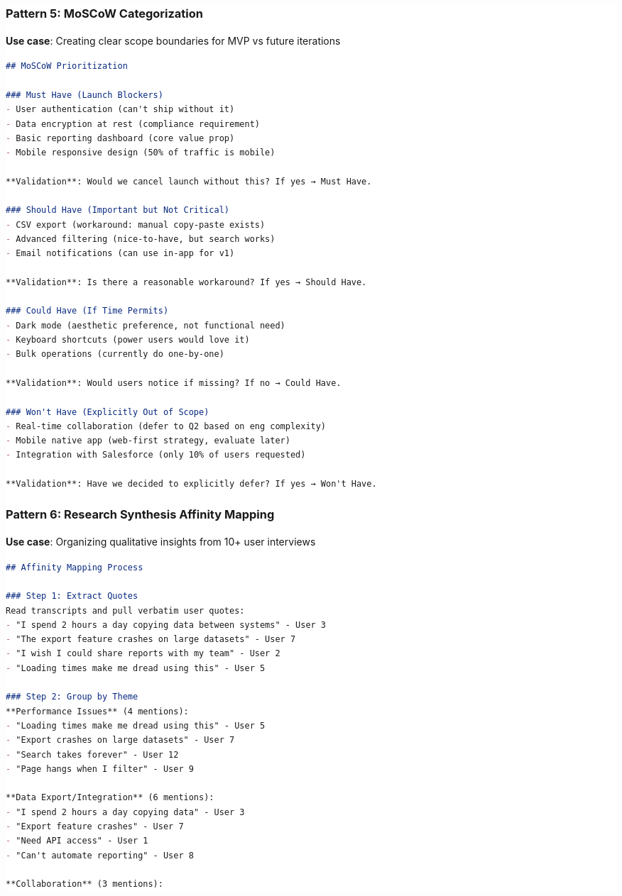 ### Pattern 5: MoSCoW Categorization

**Use case**: Creating clear scope boundaries for MVP vs future iterations

```markdown
## MoSCoW Prioritization

### Must Have (Launch Blockers)
- User authentication (can't ship without it)
- Data encryption at rest (compliance requirement)
- Basic reporting dashboard (core value prop)
- Mobile responsive design (50% of traffic is mobile)

**Validation**: Would we cancel launch without this? If yes → Must Have.

### Should Have (Important but Not Critical)
- CSV export (workaround: manual copy-paste exists)
- Advanced filtering (nice-to-have, but search works)
- Email notifications (can use in-app for v1)

**Validation**: Is there a reasonable workaround? If yes → Should Have.

### Could Have (If Time Permits)
- Dark mode (aesthetic preference, not functional need)
- Keyboard shortcuts (power users would love it)
- Bulk operations (currently do one-by-one)

**Validation**: Would users notice if missing? If no → Could Have.

### Won't Have (Explicitly Out of Scope)
- Real-time collaboration (defer to Q2 based on eng complexity)
- Mobile native app (web-first strategy, evaluate later)
- Integration with Salesforce (only 10% of users requested)

**Validation**: Have we decided to explicitly defer? If yes → Won't Have.
```

### Pattern 6: Research Synthesis Affinity Mapping

**Use case**: Organizing qualitative insights from 10+ user interviews

```markdown
## Affinity Mapping Process

### Step 1: Extract Quotes
Read transcripts and pull verbatim user quotes:
- "I spend 2 hours a day copying data between systems" - User 3
- "The export feature crashes on large datasets" - User 7
- "I wish I could share reports with my team" - User 2
- "Loading times make me dread using this" - User 5

### Step 2: Group by Theme
**Performance Issues** (4 mentions):
- "Loading times make me dread using this" - User 5
- "Export crashes on large datasets" - User 7
- "Search takes forever" - User 12
- "Page hangs when I filter" - User 9

**Data Export/Integration** (6 mentions):
- "I spend 2 hours a day copying data" - User 3
- "Export feature crashes" - User 7
- "Need API access" - User 1
- "Can't automate reporting" - User 8

**Collaboration** (3 mentions):
```